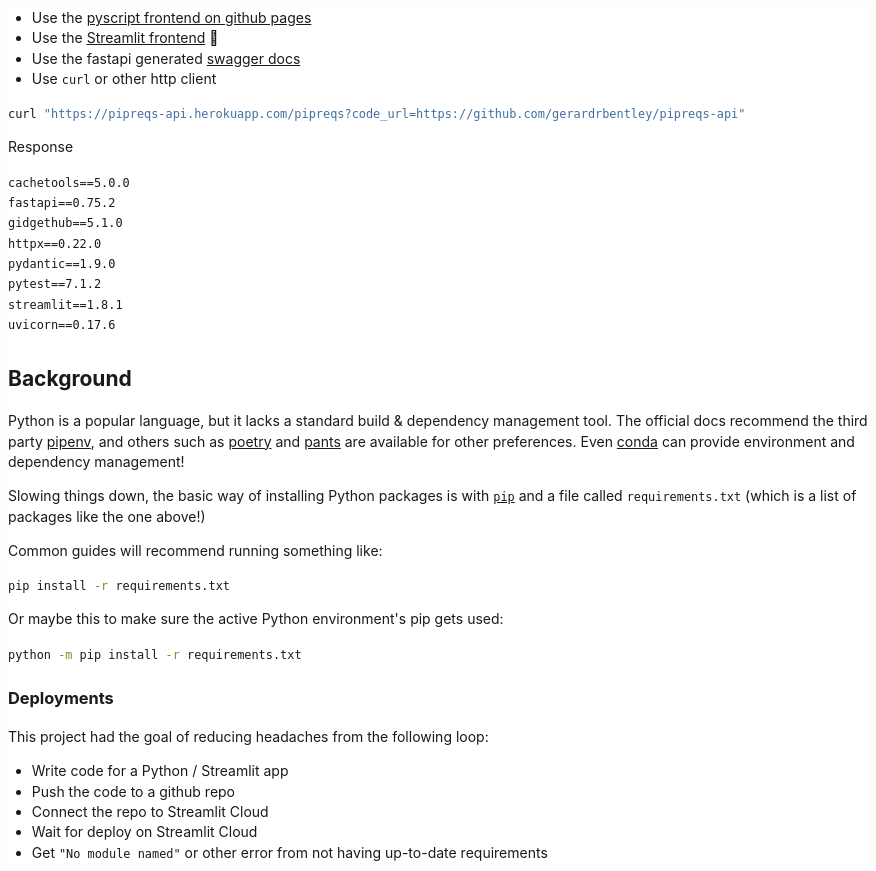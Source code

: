 - Use the [pyscript frontend on github pages](https://gerardrbentley.github.io/pipreqs-api/)
- Use the [Streamlit frontend](https://share.streamlit.io/gerardrbentley/pipreqs-api/streamlit_deploy/streamlit_app/streamlit_app.py) 🎈
- Use the fastapi generated [swagger docs](https://pipreqs-api.herokuapp.com/docs#/default/pipreqs_endpoint_pipreqs_get)
- Use `curl` or other http client

```sh
curl "https://pipreqs-api.herokuapp.com/pipreqs?code_url=https://github.com/gerardrbentley/pipreqs-api"
```

Response

```txt
cachetools==5.0.0
fastapi==0.75.2
gidgethub==5.1.0
httpx==0.22.0
pydantic==1.9.0
pytest==7.1.2
streamlit==1.8.1
uvicorn==0.17.6
```

## Background

Python is a popular language, but it lacks a standard build & dependency management tool.
The official docs recommend the third party [pipenv](https://packaging.python.org/en/latest/tutorials/managing-dependencies/), and others such as [poetry](https://python-poetry.org/) and [pants](https://www.pantsbuild.org/) are available for other preferences.
Even [conda](https://anaconda.org/) can provide environment and dependency management!

Slowing things down, the basic way of installing Python packages is with [`pip`](https://pip.pypa.io/en/stable/) and a file called `requirements.txt` (which is a list of packages like the one above!)

Common guides will recommend running something like:

```sh
pip install -r requirements.txt
```

Or maybe this to make sure the active Python environment's pip gets used:

```sh
python -m pip install -r requirements.txt
```

### Deployments

This project had the goal of reducing headaches from the following loop:

- Write code for a Python / Streamlit app
- Push the code to a github repo
- Connect the repo to Streamlit Cloud
- Wait for deploy on Streamlit Cloud
- Get `"No module named"` or other error from not having up-to-date requirements
